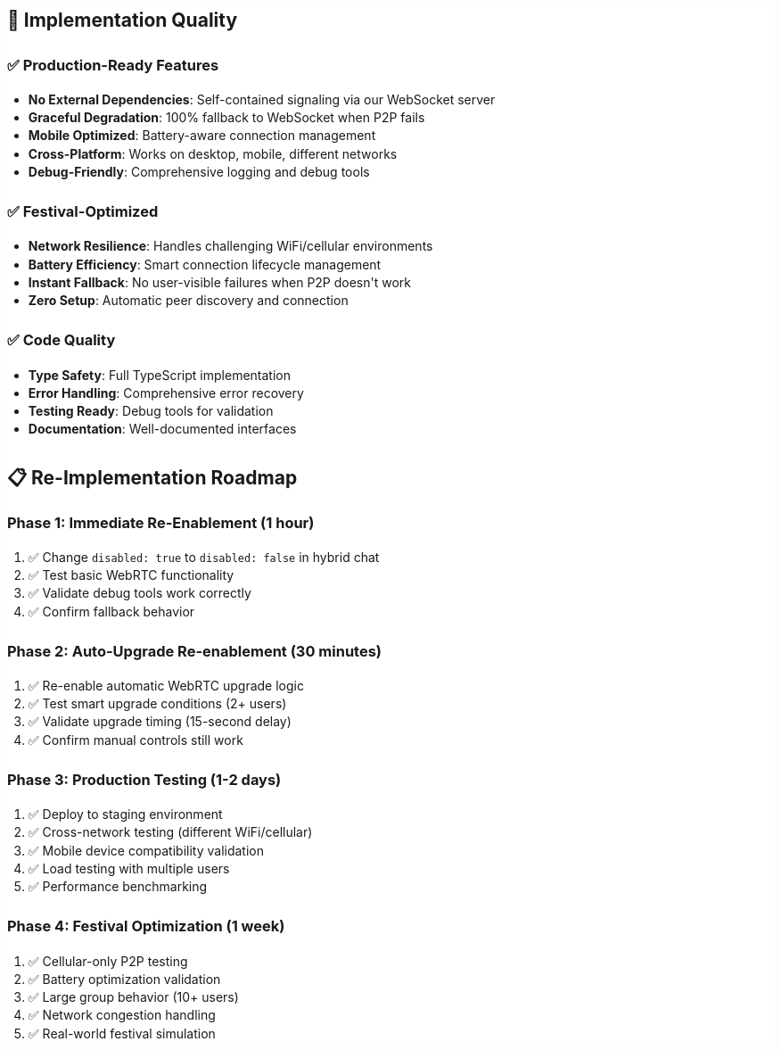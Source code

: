## 🎯 **Implementation Quality**

### **✅ Production-Ready Features**
- **No External Dependencies**: Self-contained signaling via our WebSocket server
- **Graceful Degradation**: 100% fallback to WebSocket when P2P fails
- **Mobile Optimized**: Battery-aware connection management
- **Cross-Platform**: Works on desktop, mobile, different networks
- **Debug-Friendly**: Comprehensive logging and debug tools

### **✅ Festival-Optimized**
- **Network Resilience**: Handles challenging WiFi/cellular environments  
- **Battery Efficiency**: Smart connection lifecycle management
- **Instant Fallback**: No user-visible failures when P2P doesn't work
- **Zero Setup**: Automatic peer discovery and connection

### **✅ Code Quality**
- **Type Safety**: Full TypeScript implementation
- **Error Handling**: Comprehensive error recovery
- **Testing Ready**: Debug tools for validation
- **Documentation**: Well-documented interfaces

## 📋 **Re-Implementation Roadmap**

### **Phase 1: Immediate Re-Enablement (1 hour)**
1. ✅ Change `disabled: true` to `disabled: false` in hybrid chat
2. ✅ Test basic WebRTC functionality
3. ✅ Validate debug tools work correctly
4. ✅ Confirm fallback behavior

### **Phase 2: Auto-Upgrade Re-enablement (30 minutes)**
1. ✅ Re-enable automatic WebRTC upgrade logic
2. ✅ Test smart upgrade conditions (2+ users)
3. ✅ Validate upgrade timing (15-second delay)
4. ✅ Confirm manual controls still work

### **Phase 3: Production Testing (1-2 days)**
1. ✅ Deploy to staging environment
2. ✅ Cross-network testing (different WiFi/cellular)
3. ✅ Mobile device compatibility validation
4. ✅ Load testing with multiple users
5. ✅ Performance benchmarking

### **Phase 4: Festival Optimization (1 week)**
1. ✅ Cellular-only P2P testing
2. ✅ Battery optimization validation
3. ✅ Large group behavior (10+ users)
4. ✅ Network congestion handling
5. ✅ Real-world festival simulation
